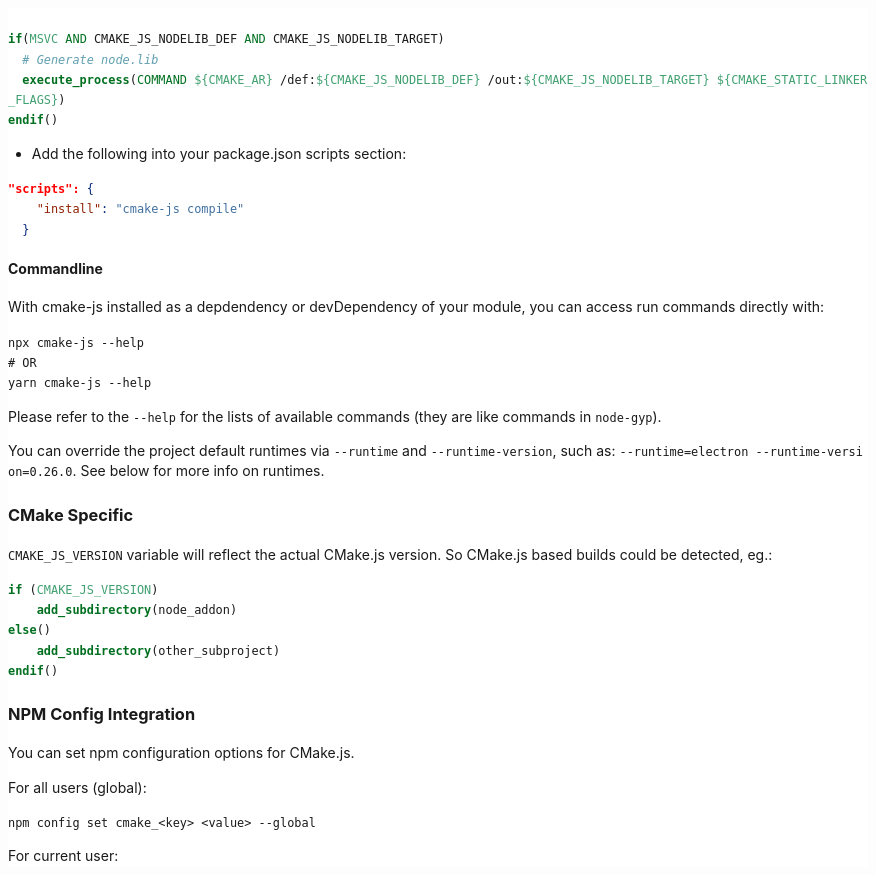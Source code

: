 ```cmake

if(MSVC AND CMAKE_JS_NODELIB_DEF AND CMAKE_JS_NODELIB_TARGET)
  # Generate node.lib
  execute_process(COMMAND ${CMAKE_AR} /def:${CMAKE_JS_NODELIB_DEF} /out:${CMAKE_JS_NODELIB_TARGET} ${CMAKE_STATIC_LINKER_FLAGS})
endif()
```

- Add the following into your package.json scripts section:

```json
"scripts": {
    "install": "cmake-js compile"
  }
```

#### Commandline

With cmake-js installed as a depdendency or devDependency of your module, you can access run commands directly with:

```
npx cmake-js --help
# OR
yarn cmake-js --help
```

Please refer to the `--help` for the lists of available commands (they are like commands in `node-gyp`).

You can override the project default runtimes via `--runtime` and `--runtime-version`, such as: `--runtime=electron --runtime-version=0.26.0`. See below for more info on runtimes.

### CMake Specific

`CMAKE_JS_VERSION` variable will reflect the actual CMake.js version. So CMake.js based builds could be detected, eg.:

```cmake
if (CMAKE_JS_VERSION)
    add_subdirectory(node_addon)
else()
    add_subdirectory(other_subproject)
endif()
```

### NPM Config Integration

You can set npm configuration options for CMake.js.

For all users (global):

```
npm config set cmake_<key> <value> --global
```

For current user:
